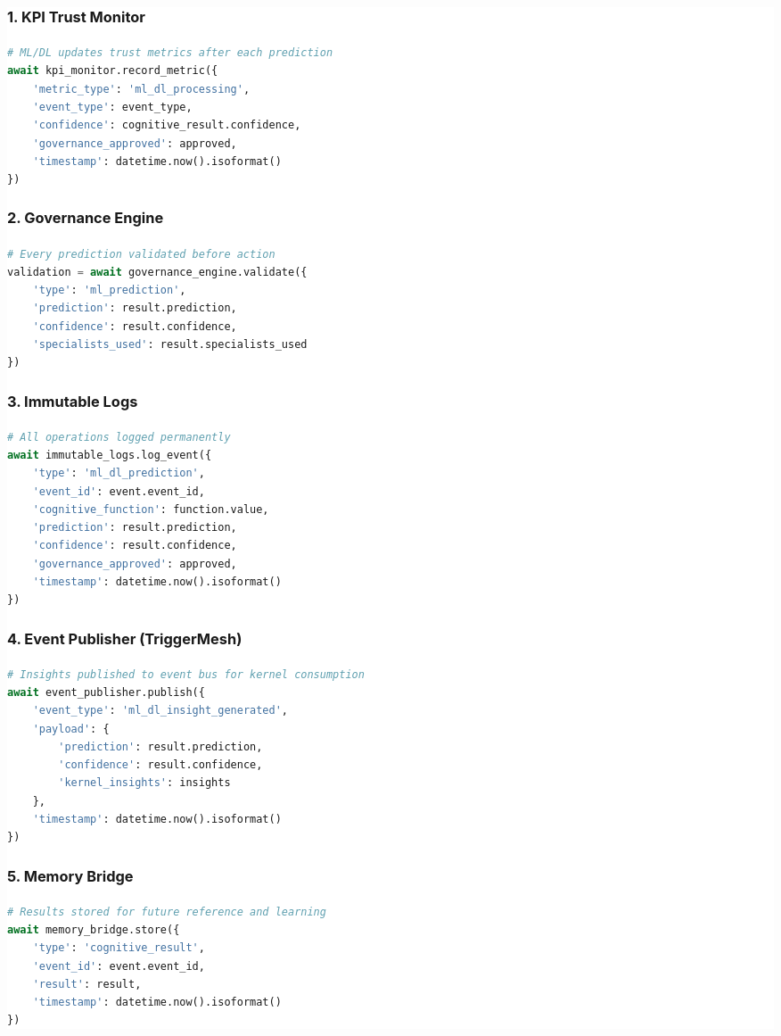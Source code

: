 ### 1. KPI Trust Monitor
```python
# ML/DL updates trust metrics after each prediction
await kpi_monitor.record_metric({
    'metric_type': 'ml_dl_processing',
    'event_type': event_type,
    'confidence': cognitive_result.confidence,
    'governance_approved': approved,
    'timestamp': datetime.now().isoformat()
})
```

### 2. Governance Engine
```python
# Every prediction validated before action
validation = await governance_engine.validate({
    'type': 'ml_prediction',
    'prediction': result.prediction,
    'confidence': result.confidence,
    'specialists_used': result.specialists_used
})
```

### 3. Immutable Logs
```python
# All operations logged permanently
await immutable_logs.log_event({
    'type': 'ml_dl_prediction',
    'event_id': event.event_id,
    'cognitive_function': function.value,
    'prediction': result.prediction,
    'confidence': result.confidence,
    'governance_approved': approved,
    'timestamp': datetime.now().isoformat()
})
```

### 4. Event Publisher (TriggerMesh)
```python
# Insights published to event bus for kernel consumption
await event_publisher.publish({
    'event_type': 'ml_dl_insight_generated',
    'payload': {
        'prediction': result.prediction,
        'confidence': result.confidence,
        'kernel_insights': insights
    },
    'timestamp': datetime.now().isoformat()
})
```

### 5. Memory Bridge
```python
# Results stored for future reference and learning
await memory_bridge.store({
    'type': 'cognitive_result',
    'event_id': event.event_id,
    'result': result,
    'timestamp': datetime.now().isoformat()
})
```
